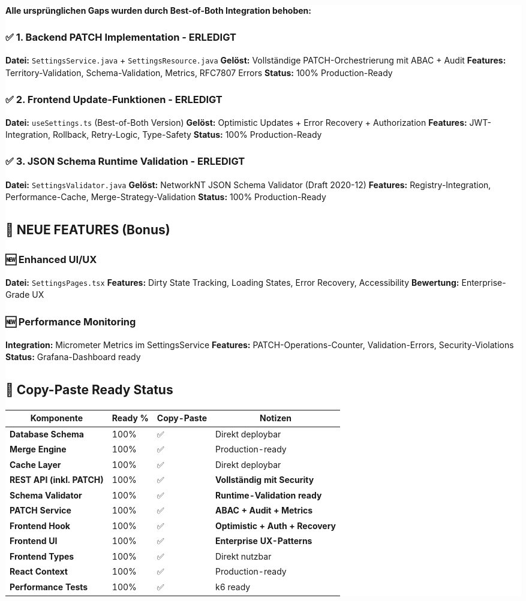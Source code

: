 **Alle ursprünglichen Gaps wurden durch Best-of-Both Integration behoben:**

### ✅ 1. Backend PATCH Implementation - ERLEDIGT
**Datei:** `SettingsService.java` + `SettingsResource.java`
**Gelöst:** Vollständige PATCH-Orchestrierung mit ABAC + Audit
**Features:** Territory-Validation, Schema-Validation, Metrics, RFC7807 Errors
**Status:** 100% Production-Ready

### ✅ 2. Frontend Update-Funktionen - ERLEDIGT
**Datei:** `useSettings.ts` (Best-of-Both Version)
**Gelöst:** Optimistic Updates + Error Recovery + Authorization
**Features:** JWT-Integration, Rollback, Retry-Logic, Type-Safety
**Status:** 100% Production-Ready

### ✅ 3. JSON Schema Runtime Validation - ERLEDIGT
**Datei:** `SettingsValidator.java`
**Gelöst:** NetworkNT JSON Schema Validator (Draft 2020-12)
**Features:** Registry-Integration, Performance-Cache, Merge-Strategy-Validation
**Status:** 100% Production-Ready

## 🎉 NEUE FEATURES (Bonus)

### 🆕 Enhanced UI/UX
**Datei:** `SettingsPages.tsx`
**Features:** Dirty State Tracking, Loading States, Error Recovery, Accessibility
**Bewertung:** Enterprise-Grade UX

### 🆕 Performance Monitoring
**Integration:** Micrometer Metrics im SettingsService
**Features:** PATCH-Operations-Counter, Validation-Errors, Security-Violations
**Status:** Grafana-Dashboard ready

## 🚀 Copy-Paste Ready Status

| Komponente | Ready % | Copy-Paste | Notizen |
|------------|---------|------------|---------|
| **Database Schema** | 100% | ✅ | Direkt deploybar |
| **Merge Engine** | 100% | ✅ | Production-ready |
| **Cache Layer** | 100% | ✅ | Direkt deploybar |
| **REST API (inkl. PATCH)** | 100% | ✅ | **Vollständig mit Security** |
| **Schema Validator** | 100% | ✅ | **Runtime-Validation ready** |
| **PATCH Service** | 100% | ✅ | **ABAC + Audit + Metrics** |
| **Frontend Hook** | 100% | ✅ | **Optimistic + Auth + Recovery** |
| **Frontend UI** | 100% | ✅ | **Enterprise UX-Patterns** |
| **Frontend Types** | 100% | ✅ | Direkt nutzbar |
| **React Context** | 100% | ✅ | Production-ready |
| **Performance Tests** | 100% | ✅ | k6 ready |
